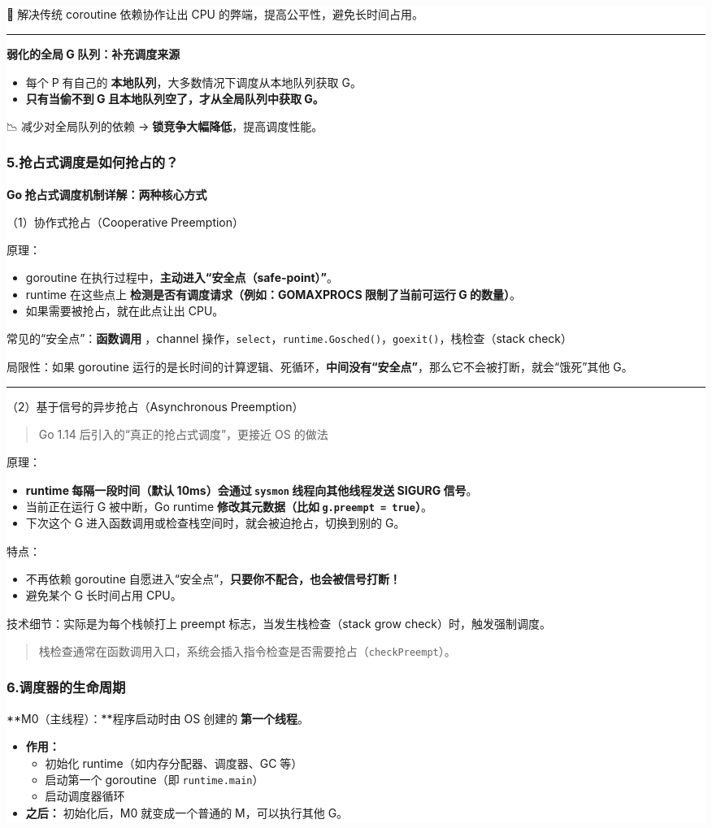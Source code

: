 📌 解决传统 coroutine 依赖协作让出 CPU 的弊端，提高公平性，避免长时间占用。

------

**弱化的全局 G 队列：补充调度来源**

- 每个 P 有自己的 **本地队列**，大多数情况下调度从本地队列获取 G。
- **只有当偷不到 G 且本地队列空了，才从全局队列中获取 G。**

📉 减少对全局队列的依赖 → **锁竞争大幅降低**，提高调度性能。



### 5.**抢占式调度是如何抢占的？**

**Go 抢占式调度机制详解：两种核心方式**

（1）协作式抢占（Cooperative Preemption）

原理：

- goroutine 在执行过程中，**主动进入“安全点（safe-point）”**。
- runtime 在这些点上 **检测是否有调度请求（例如：GOMAXPROCS 限制了当前可运行 G 的数量）**。
- 如果需要被抢占，就在此点让出 CPU。

 常见的“安全点”：**函数调用** ，channel 操作，`select`，`runtime.Gosched()`，`goexit()`，栈检查（stack check）

局限性：如果 goroutine 运行的是长时间的计算逻辑、死循环，**中间没有“安全点”**，那么它不会被打断，就会“饿死”其他 G。

------

（2）基于信号的异步抢占（Asynchronous Preemption）

> Go 1.14 后引入的“真正的抢占式调度”，更接近 OS 的做法

原理：

- **runtime 每隔一段时间（默认 10ms）会通过 `sysmon` 线程向其他线程发送 SIGURG 信号**。
- 当前正在运行 G 被中断，Go runtime **修改其元数据（比如 `g.preempt = true`）**。
- 下次这个 G 进入函数调用或检查栈空间时，就会被迫抢占，切换到别的 G。

特点：

- 不再依赖 goroutine 自愿进入“安全点”，**只要你不配合，也会被信号打断！**
- 避免某个 G 长时间占用 CPU。

技术细节：实际是为每个栈帧打上 preempt 标志，当发生栈检查（stack grow check）时，触发强制调度。

> 栈检查通常在函数调用入口，系统会插入指令检查是否需要抢占（`checkPreempt`）。



### 6.调度器的生命周期

**M0（主线程）：**程序启动时由 OS 创建的 **第一个线程**。

- **作用：**
  - 初始化 runtime（如内存分配器、调度器、GC 等）
  - 启动第一个 goroutine（即 `runtime.main`）
  - 启动调度器循环
- **之后：** 初始化后，M0 就变成一个普通的 M，可以执行其他 G。
